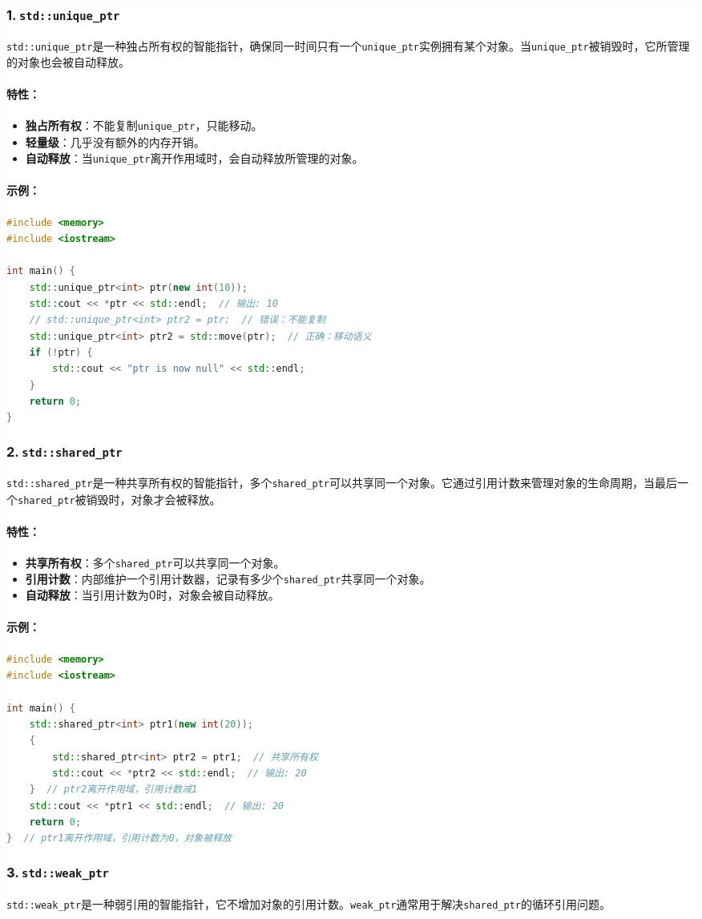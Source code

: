 ### 1. `std::unique_ptr`
`std::unique_ptr`是一种独占所有权的智能指针，确保同一时间只有一个`unique_ptr`实例拥有某个对象。当`unique_ptr`被销毁时，它所管理的对象也会被自动释放。

#### 特性：
- **独占所有权**：不能复制`unique_ptr`，只能移动。
- **轻量级**：几乎没有额外的内存开销。
- **自动释放**：当`unique_ptr`离开作用域时，会自动释放所管理的对象。

#### 示例：
```cpp
#include <memory>
#include <iostream>

int main() {
    std::unique_ptr<int> ptr(new int(10));
    std::cout << *ptr << std::endl;  // 输出: 10
    // std::unique_ptr<int> ptr2 = ptr;  // 错误：不能复制
    std::unique_ptr<int> ptr2 = std::move(ptr);  // 正确：移动语义
    if (!ptr) {
        std::cout << "ptr is now null" << std::endl;
    }
    return 0;
}
```

### 2. `std::shared_ptr`
`std::shared_ptr`是一种共享所有权的智能指针，多个`shared_ptr`可以共享同一个对象。它通过引用计数来管理对象的生命周期，当最后一个`shared_ptr`被销毁时，对象才会被释放。

#### 特性：
- **共享所有权**：多个`shared_ptr`可以共享同一个对象。
- **引用计数**：内部维护一个引用计数器，记录有多少个`shared_ptr`共享同一个对象。
- **自动释放**：当引用计数为0时，对象会被自动释放。

#### 示例：
```cpp
#include <memory>
#include <iostream>

int main() {
    std::shared_ptr<int> ptr1(new int(20));
    {
        std::shared_ptr<int> ptr2 = ptr1;  // 共享所有权
        std::cout << *ptr2 << std::endl;  // 输出: 20
    }  // ptr2离开作用域，引用计数减1
    std::cout << *ptr1 << std::endl;  // 输出: 20
    return 0;
}  // ptr1离开作用域，引用计数为0，对象被释放
```

### 3. `std::weak_ptr`
`std::weak_ptr`是一种弱引用的智能指针，它不增加对象的引用计数。`weak_ptr`通常用于解决`shared_ptr`的循环引用问题。
